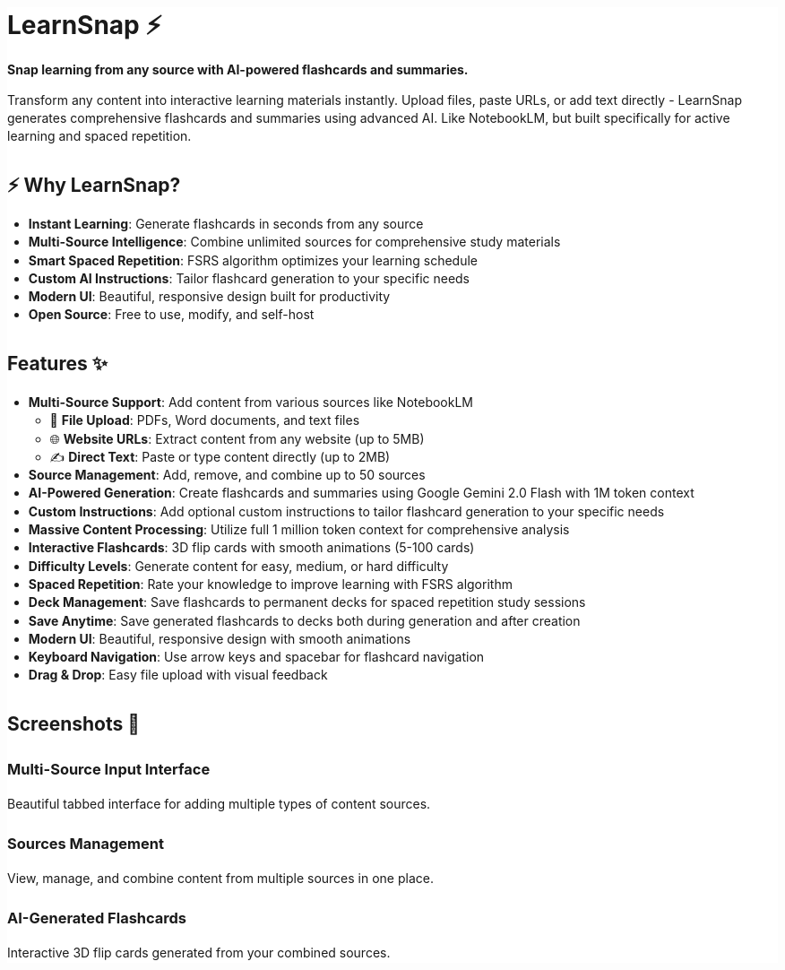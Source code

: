 # LearnSnap ⚡

**Snap learning from any source with AI-powered flashcards and summaries.**

Transform any content into interactive learning materials instantly. Upload files, paste URLs, or add text directly - LearnSnap generates comprehensive flashcards and summaries using advanced AI. Like NotebookLM, but built specifically for active learning and spaced repetition.

## ⚡ Why LearnSnap?

- **Instant Learning**: Generate flashcards in seconds from any source
- **Multi-Source Intelligence**: Combine unlimited sources for comprehensive study materials  
- **Smart Spaced Repetition**: FSRS algorithm optimizes your learning schedule
- **Custom AI Instructions**: Tailor flashcard generation to your specific needs
- **Modern UI**: Beautiful, responsive design built for productivity
- **Open Source**: Free to use, modify, and self-host

## Features ✨

- **Multi-Source Support**: Add content from various sources like NotebookLM
  - 📄 **File Upload**: PDFs, Word documents, and text files
  - 🌐 **Website URLs**: Extract content from any website (up to 5MB)
  - ✍️ **Direct Text**: Paste or type content directly (up to 2MB)
- **Source Management**: Add, remove, and combine up to 50 sources
- **AI-Powered Generation**: Create flashcards and summaries using Google Gemini 2.0 Flash with 1M token context
- **Custom Instructions**: Add optional custom instructions to tailor flashcard generation to your specific needs
- **Massive Content Processing**: Utilize full 1 million token context for comprehensive analysis
- **Interactive Flashcards**: 3D flip cards with smooth animations (5-100 cards)
- **Difficulty Levels**: Generate content for easy, medium, or hard difficulty
- **Spaced Repetition**: Rate your knowledge to improve learning with FSRS algorithm
- **Deck Management**: Save flashcards to permanent decks for spaced repetition study sessions
- **Save Anytime**: Save generated flashcards to decks both during generation and after creation
- **Modern UI**: Beautiful, responsive design with smooth animations
- **Keyboard Navigation**: Use arrow keys and spacebar for flashcard navigation
- **Drag & Drop**: Easy file upload with visual feedback

## Screenshots 📸

### Multi-Source Input Interface
Beautiful tabbed interface for adding multiple types of content sources.

### Sources Management
View, manage, and combine content from multiple sources in one place.

### AI-Generated Flashcards
Interactive 3D flip cards generated from your combined sources.
